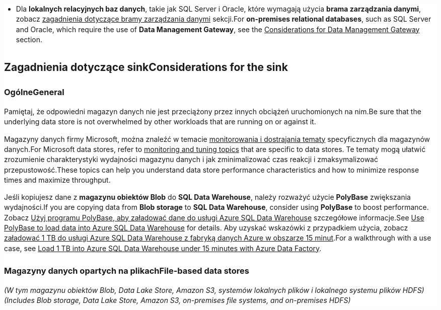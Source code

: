 * <span data-ttu-id="4d5b8-330">Dla **lokalnych relacyjnych baz danych**, takie jak SQL Server i Oracle, które wymagają użycia **brama zarządzania danymi**, zobacz [zagadnienia dotyczące bramy zarządzania danymi](#considerations-on-data-management-gateway) sekcji.</span><span class="sxs-lookup"><span data-stu-id="4d5b8-330">For **on-premises relational databases**, such as SQL Server and Oracle, which require the use of **Data Management Gateway**, see the [Considerations for Data Management Gateway](#considerations-on-data-management-gateway) section.</span></span>

## <a name="considerations-for-the-sink"></a><span data-ttu-id="4d5b8-331">Zagadnienia dotyczące sink</span><span class="sxs-lookup"><span data-stu-id="4d5b8-331">Considerations for the sink</span></span>
### <a name="general"></a><span data-ttu-id="4d5b8-332">Ogólne</span><span class="sxs-lookup"><span data-stu-id="4d5b8-332">General</span></span>
<span data-ttu-id="4d5b8-333">Pamiętaj, że odpowiedni magazyn danych nie jest przeciążony przez innych obciążeń uruchomionych na nim.</span><span class="sxs-lookup"><span data-stu-id="4d5b8-333">Be sure that the underlying data store is not overwhelmed by other workloads that are running on or against it.</span></span>

<span data-ttu-id="4d5b8-334">Magazyny danych firmy Microsoft, można znaleźć w temacie [monitorowania i dostrajania tematy](#performance-reference) specyficznych dla magazynów danych.</span><span class="sxs-lookup"><span data-stu-id="4d5b8-334">For Microsoft data stores, refer to [monitoring and tuning topics](#performance-reference) that are specific to data stores.</span></span> <span data-ttu-id="4d5b8-335">Te tematy mogą ułatwić zrozumienie charakterystyki wydajności magazynu danych i jak zminimalizować czas reakcji i zmaksymalizować przepustowość.</span><span class="sxs-lookup"><span data-stu-id="4d5b8-335">These topics can help you understand data store performance characteristics and how to minimize response times and maximize throughput.</span></span>

<span data-ttu-id="4d5b8-336">Jeśli kopiujesz dane z **magazynu obiektów Blob** do **SQL Data Warehouse**, należy rozważyć użycie **PolyBase** zwiększania wydajności.</span><span class="sxs-lookup"><span data-stu-id="4d5b8-336">If you are copying data from **Blob storage** to **SQL Data Warehouse**, consider using **PolyBase** to boost performance.</span></span> <span data-ttu-id="4d5b8-337">Zobacz [Użyj programu PolyBase, aby załadować dane do usługi Azure SQL Data Warehouse](data-factory-azure-sql-data-warehouse-connector.md#use-polybase-to-load-data-into-azure-sql-data-warehouse) szczegółowe informacje.</span><span class="sxs-lookup"><span data-stu-id="4d5b8-337">See [Use PolyBase to load data into Azure SQL Data Warehouse](data-factory-azure-sql-data-warehouse-connector.md#use-polybase-to-load-data-into-azure-sql-data-warehouse) for details.</span></span> <span data-ttu-id="4d5b8-338">Aby uzyskać wskazówki z przypadkiem użycia, zobacz [załadować 1 TB do usługi Azure SQL Data Warehouse z fabryką danych Azure w obszarze 15 minut](data-factory-load-sql-data-warehouse.md).</span><span class="sxs-lookup"><span data-stu-id="4d5b8-338">For a walkthrough with a use case, see [Load 1 TB into Azure SQL Data Warehouse under 15 minutes with Azure Data Factory](data-factory-load-sql-data-warehouse.md).</span></span>

### <a name="file-based-data-stores"></a><span data-ttu-id="4d5b8-339">Magazyny danych opartych na plikach</span><span class="sxs-lookup"><span data-stu-id="4d5b8-339">File-based data stores</span></span>
<span data-ttu-id="4d5b8-340">*(W tym magazynu obiektów Blob, Data Lake Store, Amazon S3, systemów lokalnych plików i lokalnego systemu plików HDFS)*</span><span class="sxs-lookup"><span data-stu-id="4d5b8-340">*(Includes Blob storage, Data Lake Store, Amazon S3, on-premises file systems, and on-premises HDFS)*</span></span>
